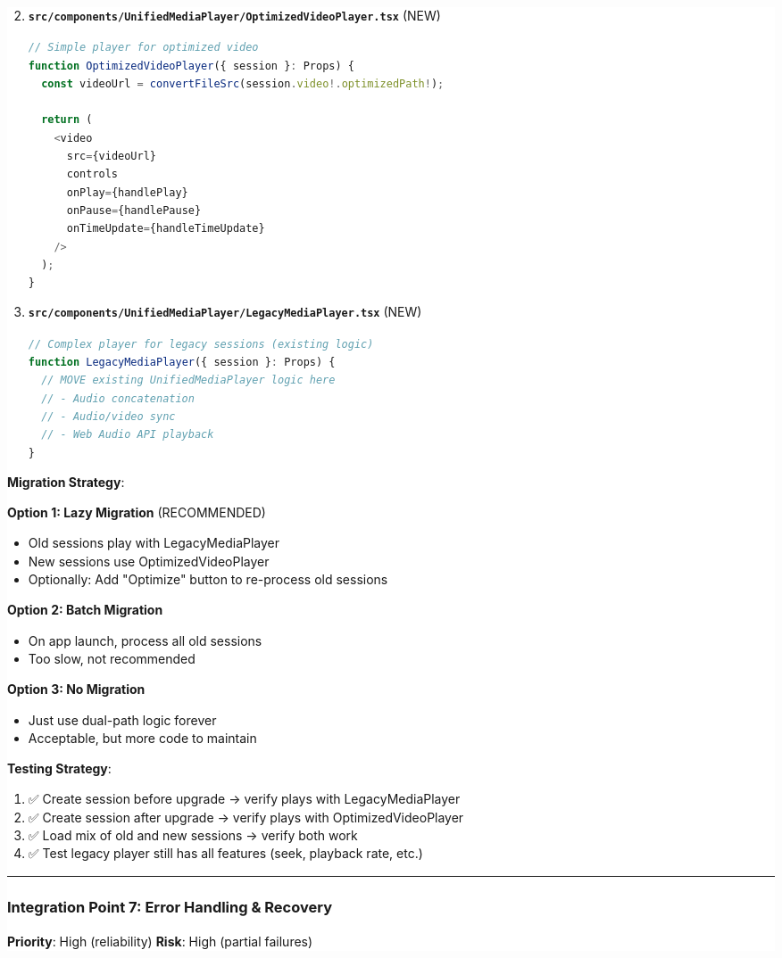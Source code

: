 2. **`src/components/UnifiedMediaPlayer/OptimizedVideoPlayer.tsx`** (NEW)
   ```typescript
   // Simple player for optimized video
   function OptimizedVideoPlayer({ session }: Props) {
     const videoUrl = convertFileSrc(session.video!.optimizedPath!);

     return (
       <video
         src={videoUrl}
         controls
         onPlay={handlePlay}
         onPause={handlePause}
         onTimeUpdate={handleTimeUpdate}
       />
     );
   }
   ```

3. **`src/components/UnifiedMediaPlayer/LegacyMediaPlayer.tsx`** (NEW)
   ```typescript
   // Complex player for legacy sessions (existing logic)
   function LegacyMediaPlayer({ session }: Props) {
     // MOVE existing UnifiedMediaPlayer logic here
     // - Audio concatenation
     // - Audio/video sync
     // - Web Audio API playback
   }
   ```

**Migration Strategy**:

**Option 1: Lazy Migration** (RECOMMENDED)
- Old sessions play with LegacyMediaPlayer
- New sessions use OptimizedVideoPlayer
- Optionally: Add "Optimize" button to re-process old sessions

**Option 2: Batch Migration**
- On app launch, process all old sessions
- Too slow, not recommended

**Option 3: No Migration**
- Just use dual-path logic forever
- Acceptable, but more code to maintain

**Testing Strategy**:
1. ✅ Create session before upgrade → verify plays with LegacyMediaPlayer
2. ✅ Create session after upgrade → verify plays with OptimizedVideoPlayer
3. ✅ Load mix of old and new sessions → verify both work
4. ✅ Test legacy player still has all features (seek, playback rate, etc.)

---

### Integration Point 7: Error Handling & Recovery

**Priority**: High (reliability)
**Risk**: High (partial failures)

